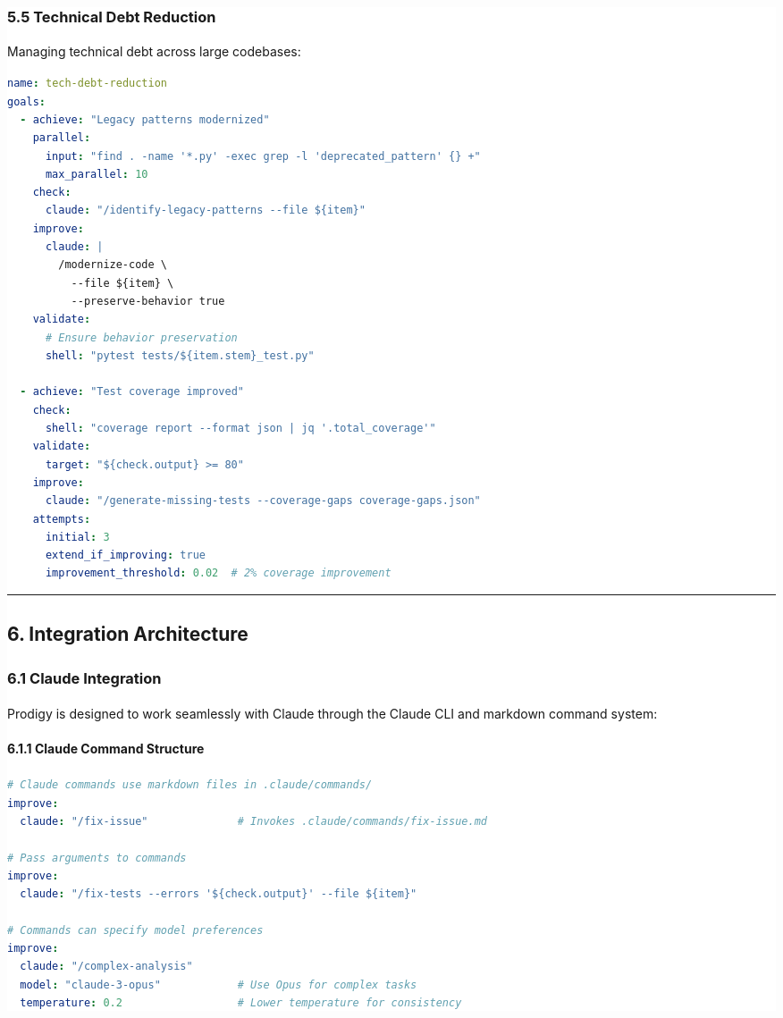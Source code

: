 ```yaml
```

### 5.5 Technical Debt Reduction

Managing technical debt across large codebases:

```yaml
name: tech-debt-reduction
goals:
  - achieve: "Legacy patterns modernized"
    parallel:
      input: "find . -name '*.py' -exec grep -l 'deprecated_pattern' {} +"
      max_parallel: 10
    check:
      claude: "/identify-legacy-patterns --file ${item}"
    improve:
      claude: |
        /modernize-code \
          --file ${item} \
          --preserve-behavior true
    validate:
      # Ensure behavior preservation
      shell: "pytest tests/${item.stem}_test.py"
        
  - achieve: "Test coverage improved"
    check:
      shell: "coverage report --format json | jq '.total_coverage'"
    validate:
      target: "${check.output} >= 80"
    improve:
      claude: "/generate-missing-tests --coverage-gaps coverage-gaps.json"
    attempts:
      initial: 3
      extend_if_improving: true
      improvement_threshold: 0.02  # 2% coverage improvement
```

---

## 6. Integration Architecture

### 6.1 Claude Integration

Prodigy is designed to work seamlessly with Claude through the Claude CLI and markdown command system:

#### 6.1.1 Claude Command Structure

```yaml
# Claude commands use markdown files in .claude/commands/
improve:
  claude: "/fix-issue"              # Invokes .claude/commands/fix-issue.md

# Pass arguments to commands
improve:
  claude: "/fix-tests --errors '${check.output}' --file ${item}"

# Commands can specify model preferences
improve:
  claude: "/complex-analysis"
  model: "claude-3-opus"            # Use Opus for complex tasks
  temperature: 0.2                  # Lower temperature for consistency
```
